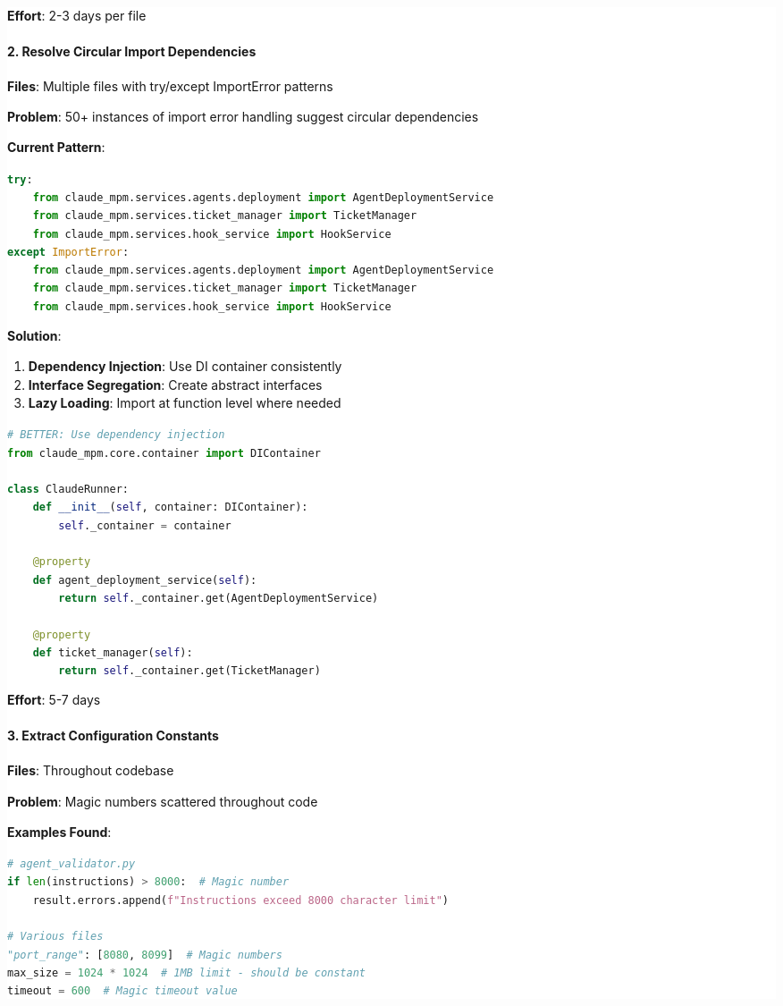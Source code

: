 **Effort**: 2-3 days per file

#### 2. Resolve Circular Import Dependencies
**Files**: Multiple files with try/except ImportError patterns

**Problem**: 50+ instances of import error handling suggest circular dependencies

**Current Pattern**:
```python
try:
    from claude_mpm.services.agents.deployment import AgentDeploymentService
    from claude_mpm.services.ticket_manager import TicketManager
    from claude_mpm.services.hook_service import HookService
except ImportError:
    from claude_mpm.services.agents.deployment import AgentDeploymentService
    from claude_mpm.services.ticket_manager import TicketManager
    from claude_mpm.services.hook_service import HookService
```

**Solution**:
1. **Dependency Injection**: Use DI container consistently
2. **Interface Segregation**: Create abstract interfaces
3. **Lazy Loading**: Import at function level where needed

```python
# BETTER: Use dependency injection
from claude_mpm.core.container import DIContainer

class ClaudeRunner:
    def __init__(self, container: DIContainer):
        self._container = container
    
    @property
    def agent_deployment_service(self):
        return self._container.get(AgentDeploymentService)
    
    @property
    def ticket_manager(self):
        return self._container.get(TicketManager)
```

**Effort**: 5-7 days

#### 3. Extract Configuration Constants
**Files**: Throughout codebase

**Problem**: Magic numbers scattered throughout code

**Examples Found**:
```python
# agent_validator.py
if len(instructions) > 8000:  # Magic number
    result.errors.append(f"Instructions exceed 8000 character limit")

# Various files
"port_range": [8080, 8099]  # Magic numbers
max_size = 1024 * 1024  # 1MB limit - should be constant
timeout = 600  # Magic timeout value
```
